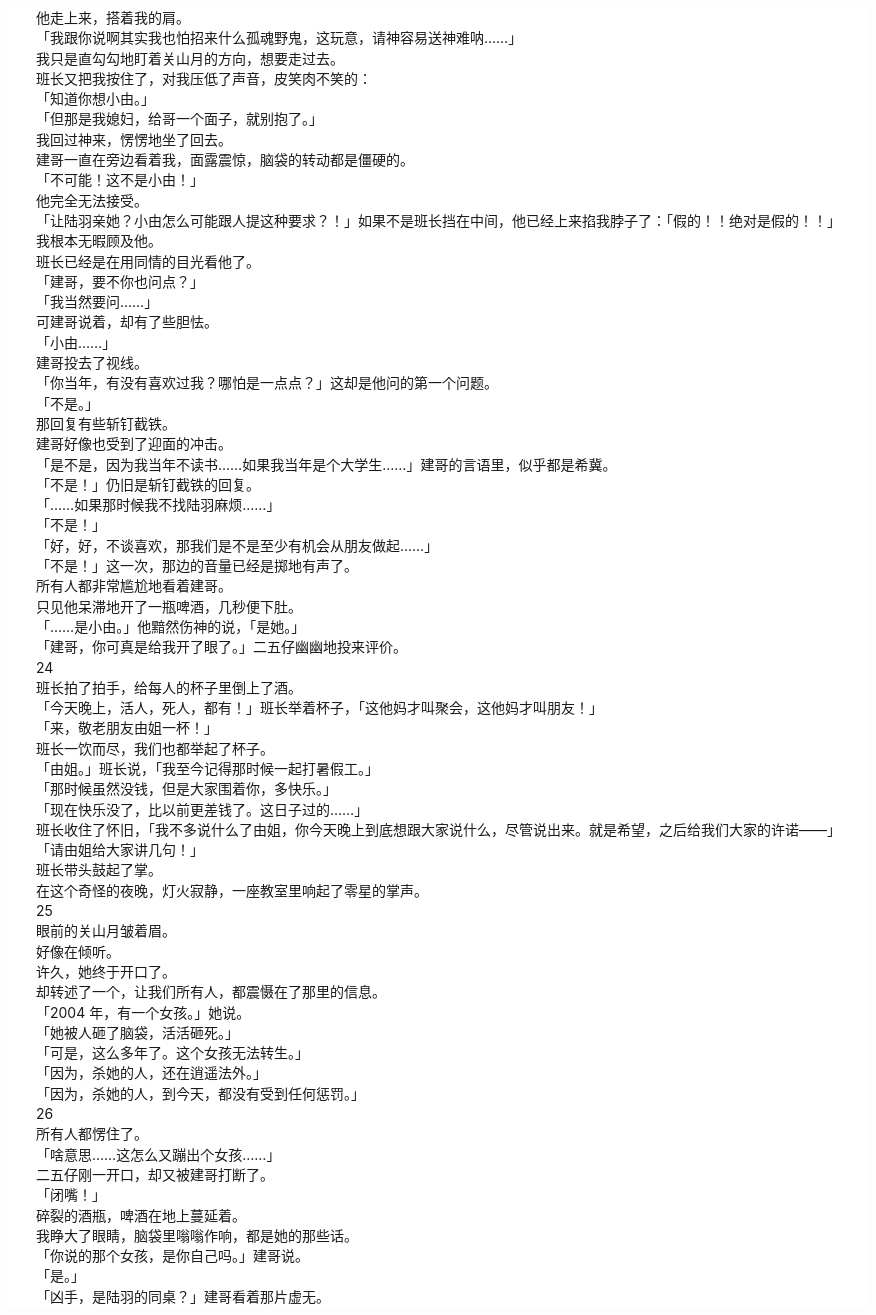 &emsp;&emsp;他走上来，搭着我的肩。  
&emsp;&emsp;「我跟你说啊其实我也怕招来什么孤魂野鬼，这玩意，请神容易送神难呐……」  
&emsp;&emsp;我只是直勾勾地盯着关山月的方向，想要走过去。  
&emsp;&emsp;班长又把我按住了，对我压低了声音，皮笑肉不笑的：  
&emsp;&emsp;「知道你想小由。」  
&emsp;&emsp;「但那是我媳妇，给哥一个面子，就别抱了。」  
&emsp;&emsp;我回过神来，愣愣地坐了回去。  
&emsp;&emsp;建哥一直在旁边看着我，面露震惊，脑袋的转动都是僵硬的。  
&emsp;&emsp;「不可能！这不是小由！」  
&emsp;&emsp;他完全无法接受。  
&emsp;&emsp;「让陆羽亲她？小由怎么可能跟人提这种要求？！」如果不是班长挡在中间，他已经上来掐我脖子了：「假的！！绝对是假的！！」  
&emsp;&emsp;我根本无暇顾及他。  
&emsp;&emsp;班长已经是在用同情的目光看他了。  
&emsp;&emsp;「建哥，要不你也问点？」  
&emsp;&emsp;「我当然要问……」  
&emsp;&emsp;可建哥说着，却有了些胆怯。  
&emsp;&emsp;「小由……」  
&emsp;&emsp;建哥投去了视线。  
&emsp;&emsp;「你当年，有没有喜欢过我？哪怕是一点点？」这却是他问的第一个问题。  
&emsp;&emsp;「不是。」  
&emsp;&emsp;那回复有些斩钉截铁。  
&emsp;&emsp;建哥好像也受到了迎面的冲击。  
&emsp;&emsp;「是不是，因为我当年不读书……如果我当年是个大学生……」建哥的言语里，似乎都是希冀。  
&emsp;&emsp;「不是！」仍旧是斩钉截铁的回复。  
&emsp;&emsp;「……如果那时候我不找陆羽麻烦……」  
&emsp;&emsp;「不是！」  
&emsp;&emsp;「好，好，不谈喜欢，那我们是不是至少有机会从朋友做起……」  
&emsp;&emsp;「不是！」这一次，那边的音量已经是掷地有声了。  
&emsp;&emsp;所有人都非常尴尬地看着建哥。  
&emsp;&emsp;只见他呆滞地开了一瓶啤酒，几秒便下肚。  
&emsp;&emsp;「……是小由。」他黯然伤神的说，「是她。」  
&emsp;&emsp;「建哥，你可真是给我开了眼了。」二五仔幽幽地投来评价。  
&emsp;&emsp;24  
&emsp;&emsp;班长拍了拍手，给每人的杯子里倒上了酒。  
&emsp;&emsp;「今天晚上，活人，死人，都有！」班长举着杯子，「这他妈才叫聚会，这他妈才叫朋友！」  
&emsp;&emsp;「来，敬老朋友由姐一杯！」  
&emsp;&emsp;班长一饮而尽，我们也都举起了杯子。  
&emsp;&emsp;「由姐。」班长说，「我至今记得那时候一起打暑假工。」  
&emsp;&emsp;「那时候虽然没钱，但是大家围着你，多快乐。」  
&emsp;&emsp;「现在快乐没了，比以前更差钱了。这日子过的……」  
&emsp;&emsp;班长收住了怀旧，「我不多说什么了由姐，你今天晚上到底想跟大家说什么，尽管说出来。就是希望，之后给我们大家的许诺——」  
&emsp;&emsp;「请由姐给大家讲几句！」  
&emsp;&emsp;班长带头鼓起了掌。  
&emsp;&emsp;在这个奇怪的夜晚，灯火寂静，一座教室里响起了零星的掌声。  
&emsp;&emsp;25  
&emsp;&emsp;眼前的关山月皱着眉。  
&emsp;&emsp;好像在倾听。  
&emsp;&emsp;许久，她终于开口了。  
&emsp;&emsp;却转述了一个，让我们所有人，都震慑在了那里的信息。  
&emsp;&emsp;「2004 年，有一个女孩。」她说。  
&emsp;&emsp;「她被人砸了脑袋，活活砸死。」  
&emsp;&emsp;「可是，这么多年了。这个女孩无法转生。」  
&emsp;&emsp;「因为，杀她的人，还在逍遥法外。」  
&emsp;&emsp;「因为，杀她的人，到今天，都没有受到任何惩罚。」  
&emsp;&emsp;26  
&emsp;&emsp;所有人都愣住了。  
&emsp;&emsp;「啥意思……这怎么又蹦出个女孩……」  
&emsp;&emsp;二五仔刚一开口，却又被建哥打断了。  
&emsp;&emsp;「闭嘴！」  
&emsp;&emsp;碎裂的酒瓶，啤酒在地上蔓延着。  
&emsp;&emsp;我睁大了眼睛，脑袋里嗡嗡作响，都是她的那些话。  
&emsp;&emsp;「你说的那个女孩，是你自己吗。」建哥说。  
&emsp;&emsp;「是。」  
&emsp;&emsp;「凶手，是陆羽的同桌？」建哥看着那片虚无。  